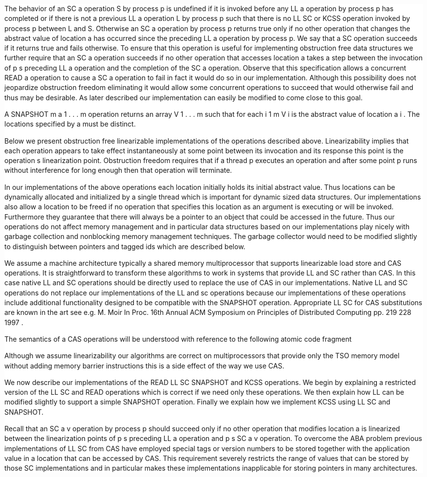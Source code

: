 The behavior of an SC a operation S by process p is undefined if it is invoked before any LL a operation by process p has completed or if there is not a previous LL a operation L by process p such that there is no LL SC or KCSS operation invoked by process p between L and S. Otherwise an SC a operation by process p returns true only if no other operation that changes the abstract value of location a has occurred since the preceding LL a operation by process p. We say that a SC operation succeeds if it returns true and fails otherwise. To ensure that this operation is useful for implementing obstruction free data structures we further require that an SC a operation succeeds if no other operation that accesses location a takes a step between the invocation of p s preceding LL a operation and the completion of the SC a operation. Observe that this specification allows a concurrent READ a operation to cause a SC a operation to fail in fact it would do so in our implementation. Although this possibility does not jeopardize obstruction freedom eliminating it would allow some concurrent operations to succeed that would otherwise fail and thus may be desirable. As later described our implementation can easily be modified to come close to this goal.

A SNAPSHOT m a 1 . . . m operation returns an array V 1 . . . m such that for each i 1 m V i is the abstract value of location a i . The locations specified by a must be distinct.

Below we present obstruction free linearizable implementations of the operations described above. Linearizability implies that each operation appears to take effect instantaneously at some point between its invocation and its response this point is the operation s linearization point. Obstruction freedom requires that if a thread p executes an operation and after some point p runs without interference for long enough then that operation will terminate.

In our implementations of the above operations each location initially holds its initial abstract value. Thus locations can be dynamically allocated and initialized by a single thread which is important for dynamic sized data structures. Our implementations also allow a location to be freed if no operation that specifies this location as an argument is executing or will be invoked. Furthermore they guarantee that there will always be a pointer to an object that could be accessed in the future. Thus our operations do not affect memory management and in particular data structures based on our implementations play nicely with garbage collection and nonblocking memory management techniques. The garbage collector would need to be modified slightly to distinguish between pointers and tagged ids which are described below.

We assume a machine architecture typically a shared memory multiprocessor that supports linearizable load store and CAS operations. It is straightforward to transform these algorithms to work in systems that provide LL and SC rather than CAS. In this case native LL and SC operations should be directly used to replace the use of CAS in our implementations. Native LL and SC operations do not replace our implementations of the LL and sc operations because our implementations of these operations include additional functionality designed to be compatible with the SNAPSHOT operation. Appropriate LL SC for CAS substitutions are known in the art see e.g. M. Moir In Proc. 16th Annual ACM Symposium on Principles of Distributed Computing pp. 219 228 1997 .

The semantics of a CAS operations will be understood with reference to the following atomic code fragment 

Although we assume linearizability our algorithms are correct on multiprocessors that provide only the TSO memory model without adding memory barrier instructions this is a side effect of the way we use CAS.

We now describe our implementations of the READ LL SC SNAPSHOT and KCSS operations. We begin by explaining a restricted version of the LL SC and READ operations which is correct if we need only these operations. We then explain how LL can be modified slightly to support a simple SNAPSHOT operation. Finally we explain how we implement KCSS using LL SC and SNAPSHOT.

Recall that an SC a v operation by process p should succeed only if no other operation that modifies location a is linearized between the linearization points of p s preceding LL a operation and p s SC a v operation. To overcome the ABA problem previous implementations of LL SC from CAS have employed special tags or version numbers to be stored together with the application value in a location that can be accessed by CAS. This requirement severely restricts the range of values that can be stored by those SC implementations and in particular makes these implementations inapplicable for storing pointers in many architectures.
